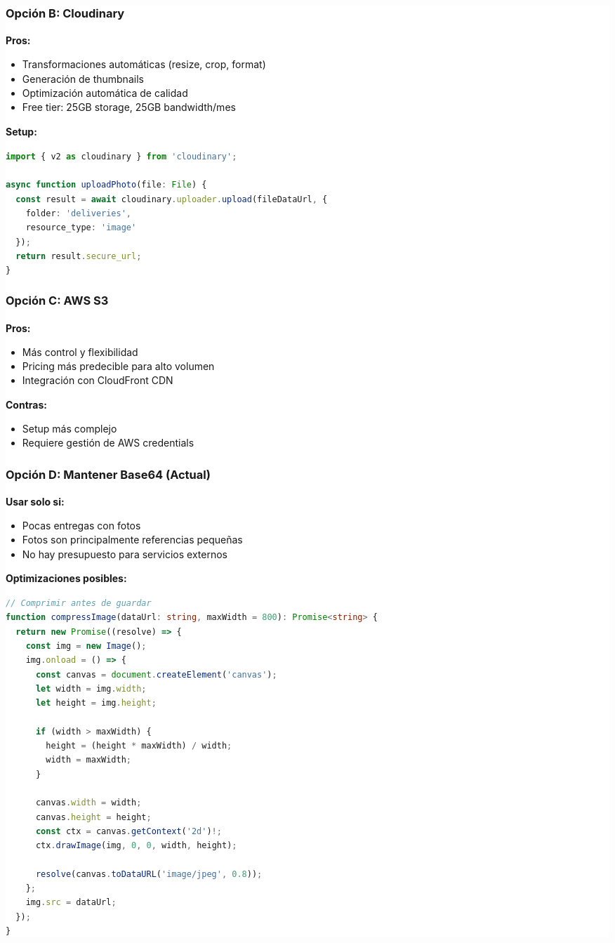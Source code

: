 ### Opción B: Cloudinary
**Pros:**
- Transformaciones automáticas (resize, crop, format)
- Generación de thumbnails
- Optimización automática de calidad
- Free tier: 25GB storage, 25GB bandwidth/mes

**Setup:**
```typescript
import { v2 as cloudinary } from 'cloudinary';

async function uploadPhoto(file: File) {
  const result = await cloudinary.uploader.upload(fileDataUrl, {
    folder: 'deliveries',
    resource_type: 'image'
  });
  return result.secure_url;
}
```

### Opción C: AWS S3
**Pros:**
- Más control y flexibilidad
- Pricing más predecible para alto volumen
- Integración con CloudFront CDN

**Contras:**
- Setup más complejo
- Requiere gestión de AWS credentials

### Opción D: Mantener Base64 (Actual)
**Usar solo si:**
- Pocas entregas con fotos
- Fotos son principalmente referencias pequeñas
- No hay presupuesto para servicios externos

**Optimizaciones posibles:**
```typescript
// Comprimir antes de guardar
function compressImage(dataUrl: string, maxWidth = 800): Promise<string> {
  return new Promise((resolve) => {
    const img = new Image();
    img.onload = () => {
      const canvas = document.createElement('canvas');
      let width = img.width;
      let height = img.height;
      
      if (width > maxWidth) {
        height = (height * maxWidth) / width;
        width = maxWidth;
      }
      
      canvas.width = width;
      canvas.height = height;
      const ctx = canvas.getContext('2d')!;
      ctx.drawImage(img, 0, 0, width, height);
      
      resolve(canvas.toDataURL('image/jpeg', 0.8));
    };
    img.src = dataUrl;
  });
}
```
